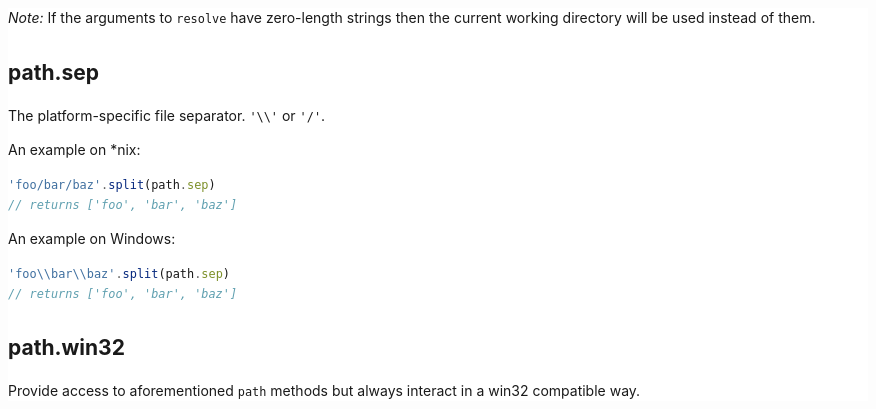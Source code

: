 *Note:* If the arguments to `resolve` have zero-length strings then the current
        working directory will be used instead of them.

## path.sep

The platform-specific file separator. `'\\'` or `'/'`.

An example on \*nix:

```js
'foo/bar/baz'.split(path.sep)
// returns ['foo', 'bar', 'baz']
```

An example on Windows:

```js
'foo\\bar\\baz'.split(path.sep)
// returns ['foo', 'bar', 'baz']
```

## path.win32

Provide access to aforementioned `path` methods but always interact in a win32
compatible way.

[`path.parse`]: #path_path_parse_pathstring
